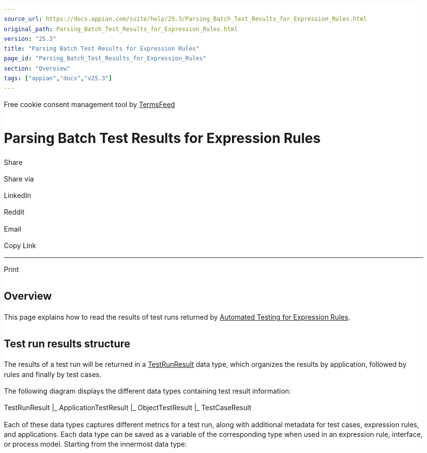 ```yaml
---
source_url: https://docs.appian.com/suite/help/25.3/Parsing_Batch_Test_Results_for_Expression_Rules.html
original_path: Parsing_Batch_Test_Results_for_Expression_Rules.html
version: "25.3"
title: "Parsing Batch Test Results for Expression Rules"
page_id: "Parsing_Batch_Test_Results_for_Expression_Rules"
section: "Overview"
tags: ["appian","docs","v25.3"]
---
```



Free cookie consent management tool by [TermsFeed](https://www.termsfeed.com/)

# Parsing Batch Test Results for Expression Rules

Share

Share via

LinkedIn

Reddit

Email

Copy Link

* * *

Print

## Overview

This page explains how to read the results of test runs returned by [Automated Testing for Expression Rules](Automated_Testing_for_Expression_Rules.html).

## Test run results structure

The results of a test run will be returned in a [TestRunResult](#testrunresult) data type, which organizes the results by application, followed by rules and finally by test cases.

The following diagram displays the different data types containing test result information:

TestRunResult
|\_ ApplicationTestResult
   |\_ ObjectTestResult
      |\_ TestCaseResult

Each of these data types captures different metrics for a test run, along with additional metadata for test cases, expression rules, and applications. Each data type can be saved as a variable of the corresponding type when used in an expression rule, interface, or process model. Starting from the innermost data type:
